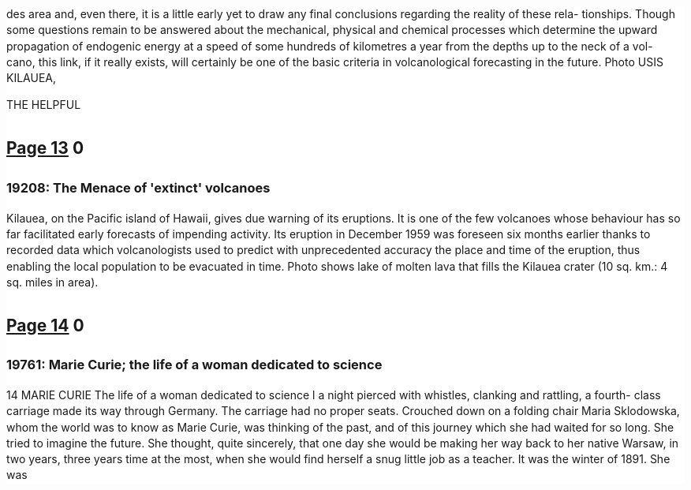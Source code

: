 des area and, even there, it is a little 
early yet to draw any final conclusions 
regarding the reality of these rela- 
tionships. 
Though some questions remain to 
be answered about the mechanical, 
physical and chemical processes which 
determine the upward propagation of 
endogenic energy at a speed of some 
hundreds of kilometres a year from 
the depths up to the neck of a vol- 
cano, this link, if it really exists, will 
certainly be one of the basic criteria 
in volcanological forecasting in the 
future. 
Photo USIS 
KILAUEA, 
 
THE HELPFUL

## [Page 13](https://demo.humlab.umu.se/courier/078370engo.pdf#page=13) 0

### 19208: The Menace of 'extinct' volcanoes

  
Kilauea, on the Pacific island of Hawaii, gives due warning of its eruptions. It is one of the few volcanoes whose 
behaviour has so far facilitated early forecasts of impending activity. Its eruption in December 1959 was foreseen six 
months earlier thanks to recorded data which volcanologists used to predict with unprecedented accuracy the place and 
time of the eruption, thus enabling the local population to be evacuated in time. Photo shows lake of molten lava 
that fills the Kilauea crater (10 sq. km.: 4 sq. miles in area).

## [Page 14](https://demo.humlab.umu.se/courier/078370engo.pdf#page=14) 0

### 19761: Marie Curie; the life of a woman dedicated to science

14 
MARIE CURIE 
The life of a woman 
dedicated to science 
l a night pierced with 
whistles, clanking and rattling, a fourth- 
class carriage made its way through 
Germany. The carriage had no proper 
seats. Crouched down on a folding 
chair Maria Sklodowska, whom the 
world was to know as Marie Curie, 
was thinking of the past, and of this 
journey which she had waited for so 
long. 
She tried to imagine the future. 
She thought, quite sincerely, that one 
day she would be making her way 
back to her native Warsaw, in two 
years, three years time at the most, 
when she would find herself a snug 
little job as a teacher. 
It was the winter of 1891. She was 